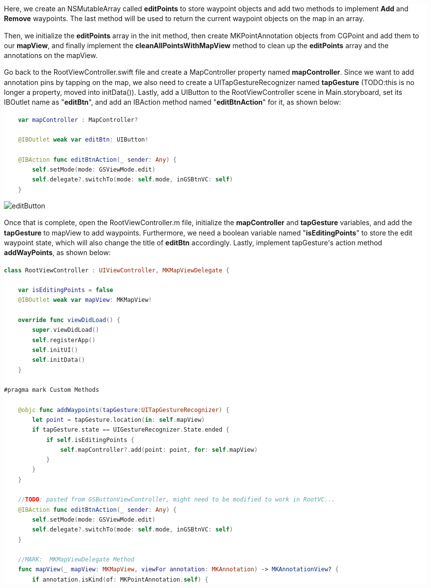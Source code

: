 Here, we create an NSMutableArray called **editPoints** to store waypoint objects and add two methods to implement **Add** and **Remove** waypoints. The last method will be used to return the current waypoint objects on the map in an array.

Then, we initialize the **editPoints** array in the init method, then create MKPointAnnotation objects from CGPoint and add them to our **mapView**, and finally implement the **cleanAllPointsWithMapView** method to clean up the **editPoints** array and the annotations on the mapView.

Go back to the RootViewController.swift file and create a MapController property named **mapController**. Since we want to add annotation pins by tapping on the map, we also need to create a UITapGestureRecognizer named **tapGesture** (TODO:this is no longer a property, moved into initData()). Lastly, add a UIButton to the RootViewController scene in Main.storyboard, set its IBOutlet name as "**editBtn**", and add an IBAction method named "**editBtnAction**" for it, as shown below:

~~~Swift
    var mapController : MapController?

    @IBOutlet weak var editBtn: UIButton!

    @IBAction func editBtnAction(_ sender: Any) {
        self.setMode(mode: GSViewMode.edit)
        self.delegate?.switchTo(mode: self.mode, inGSBtnVC: self)
    }
~~~

![editButton](../images/tutorials-and-samples/iOS/GSDemo/editButton.png)

Once that is complete, open the RootViewController.m file, initialize the **mapController** and **tapGesture** variables, and add the **tapGesture** to mapView to add waypoints. Furthermore, we need a boolean variable named "**isEditingPoints**" to store the edit waypoint state, which will also change the title of **editBtn** accordingly. Lastly, implement tapGesture's action method **addWayPoints**, as shown below:

~~~Swift
class RootViewController : UIViewController, MKMapViewDelegate {

    var isEditingPoints = false
    @IBOutlet weak var mapView: MKMapView!

    override func viewDidLoad() {
        super.viewDidLoad()
        self.registerApp()
        self.initUI()
        self.initData()
    }

#pragma mark Custom Methods

    @objc func addWaypoints(tapGesture:UITapGestureRecognizer) {
        let point = tapGesture.location(in: self.mapView)
        if tapGesture.state == UIGestureRecognizer.State.ended {
            if self.isEditingPoints {
                self.mapController?.add(point: point, for: self.mapView)
            }
        }
    }

    //TODO: pasted from GSButtonViewController, might need to be modified to work in RootVC...
    @IBAction func editBtnAction(_ sender: Any) {
        self.setMode(mode: GSViewMode.edit)
        self.delegate?.switchTo(mode: self.mode, inGSBtnVC: self)
    }

    //MARK:  MKMapViewDelegate Method
    func mapView(_ mapView: MKMapView, viewFor annotation: MKAnnotation) -> MKAnnotationView? {
        if annotation.isKind(of: MKPointAnnotation.self) {
~~~